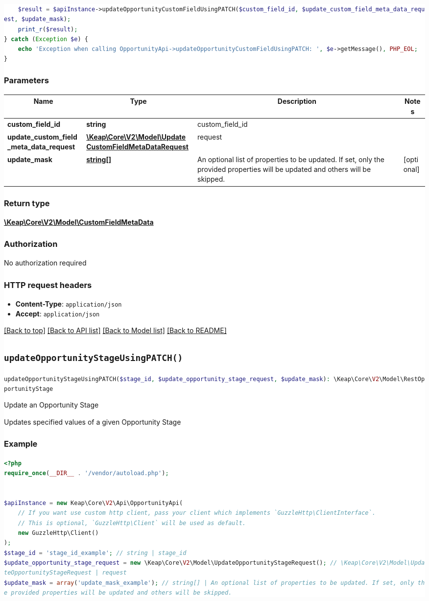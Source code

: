 ```php
    $result = $apiInstance->updateOpportunityCustomFieldUsingPATCH($custom_field_id, $update_custom_field_meta_data_request, $update_mask);
    print_r($result);
} catch (Exception $e) {
    echo 'Exception when calling OpportunityApi->updateOpportunityCustomFieldUsingPATCH: ', $e->getMessage(), PHP_EOL;
}
```

### Parameters

| Name | Type | Description  | Notes |
| ------------- | ------------- | ------------- | ------------- |
| **custom_field_id** | **string**| custom_field_id | |
| **update_custom_field_meta_data_request** | [**\Keap\Core\V2\Model\UpdateCustomFieldMetaDataRequest**](../Model/UpdateCustomFieldMetaDataRequest.md)| request | |
| **update_mask** | [**string[]**](../Model/string.md)| An optional list of properties to be updated. If set, only the provided properties will be updated and others will be skipped. | [optional] |

### Return type

[**\Keap\Core\V2\Model\CustomFieldMetaData**](../Model/CustomFieldMetaData.md)

### Authorization

No authorization required

### HTTP request headers

- **Content-Type**: `application/json`
- **Accept**: `application/json`

[[Back to top]](#) [[Back to API list]](../../README.md#endpoints)
[[Back to Model list]](../../README.md#models)
[[Back to README]](../../README.md)

## `updateOpportunityStageUsingPATCH()`

```php
updateOpportunityStageUsingPATCH($stage_id, $update_opportunity_stage_request, $update_mask): \Keap\Core\V2\Model\RestOpportunityStage
```

Update an Opportunity Stage

Updates specified values of a given Opportunity Stage

### Example

```php
<?php
require_once(__DIR__ . '/vendor/autoload.php');


$apiInstance = new Keap\Core\V2\Api\OpportunityApi(
    // If you want use custom http client, pass your client which implements `GuzzleHttp\ClientInterface`.
    // This is optional, `GuzzleHttp\Client` will be used as default.
    new GuzzleHttp\Client()
);
$stage_id = 'stage_id_example'; // string | stage_id
$update_opportunity_stage_request = new \Keap\Core\V2\Model\UpdateOpportunityStageRequest(); // \Keap\Core\V2\Model\UpdateOpportunityStageRequest | request
$update_mask = array('update_mask_example'); // string[] | An optional list of properties to be updated. If set, only the provided properties will be updated and others will be skipped.

```